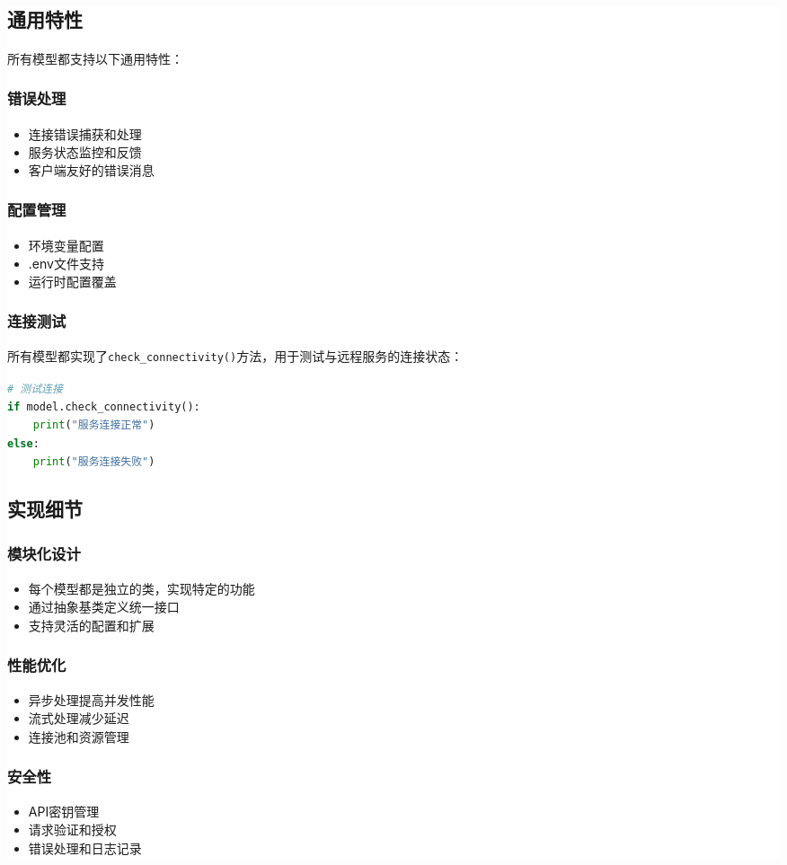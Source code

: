 ## 通用特性

所有模型都支持以下通用特性：

### 错误处理

- 连接错误捕获和处理
- 服务状态监控和反馈
- 客户端友好的错误消息

### 配置管理

- 环境变量配置
- .env文件支持
- 运行时配置覆盖

### 连接测试

所有模型都实现了`check_connectivity()`方法，用于测试与远程服务的连接状态：

```python
# 测试连接
if model.check_connectivity():
    print("服务连接正常")
else:
    print("服务连接失败")
```

## 实现细节

### 模块化设计

- 每个模型都是独立的类，实现特定的功能
- 通过抽象基类定义统一接口
- 支持灵活的配置和扩展

### 性能优化

- 异步处理提高并发性能
- 流式处理减少延迟
- 连接池和资源管理

### 安全性

- API密钥管理
- 请求验证和授权
- 错误处理和日志记录 